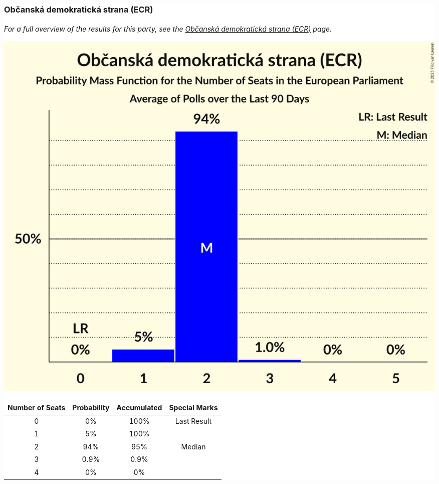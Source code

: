 ### Občanská demokratická strana (ECR)

*For a full overview of the results for this party, see the [Občanská demokratická strana (ECR)](party-občanskádemokratickástranaecr.html) page.*

![Graph with seats probability mass function not yet produced](average-2025-09-30-seats-pmf-občanskádemokratickástranaecr.png "Seats Probability Mass Function")

| Number of Seats | Probability | Accumulated | Special Marks |
|:---------------:|:-----------:|:-----------:|:-------------:|
| 0 | 0% | 100% | Last Result |
| 1 | 5% | 100% |  |
| 2 | 94% | 95% | Median |
| 3 | 0.9% | 0.9% |  |
| 4 | 0% | 0% |  |
